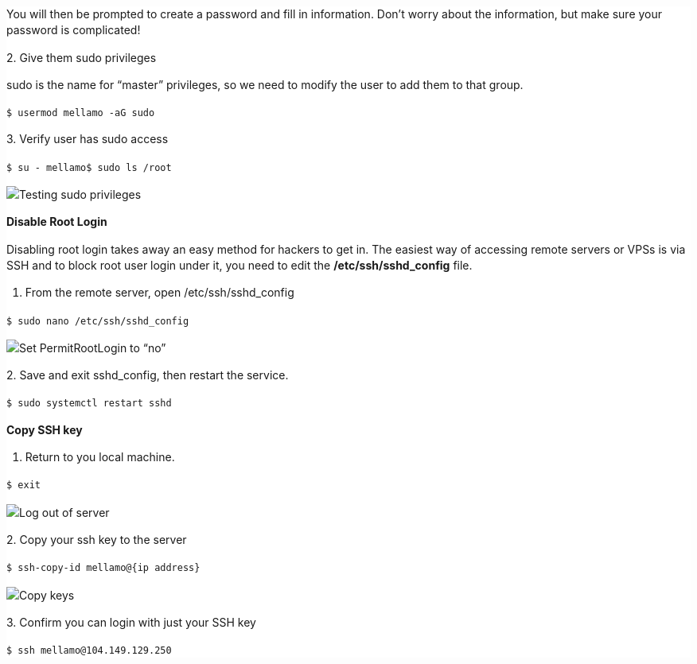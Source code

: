 You will then be prompted to create a password and fill in information. Don’t worry about the information, but make sure your password is complicated!

2\. Give them sudo privileges

sudo is the name for “master” privileges, so we need to modify the user to add them to that group.

```
$ usermod mellamo -aG sudo
```

3\. Verify user has sudo access

```
$ su - mellamo$ sudo ls /root
```

![](https://cdn-images-1.medium.com/max/1600/1\*sRoT2ecQugMrvX8iA3Q\_OA.png)Testing sudo privileges

**Disable Root Login**

Disabling root login takes away an easy method for hackers to get in. The easiest way of accessing remote servers or VPSs is via SSH and to block root user login under it, you need to edit the **/etc/ssh/sshd\_config** file.

1. From the remote server, open /etc/ssh/sshd\_config

```
$ sudo nano /etc/ssh/sshd_config
```

![](https://cdn-images-1.medium.com/max/1600/0\*esAbd\_PEd0Y0T4QY.png)Set PermitRootLogin to “no”

2\. Save and exit sshd\_config, then restart the service.

```
$ sudo systemctl restart sshd
```

**Copy SSH key**

1. Return to you local machine.

```
$ exit
```

![](https://cdn-images-1.medium.com/max/1600/1\*6VYxLX8A3qRTN7HXdAn2ew.png)Log out of server

2\. Copy your ssh key to the server

```
$ ssh-copy-id mellamo@{ip address}
```

![](https://cdn-images-1.medium.com/max/1600/1\*-Xh5exfIRi0EakScu\_KNcA.png)Copy keys

3\. Confirm you can login with just your SSH key

```
$ ssh mellamo@104.149.129.250
```
